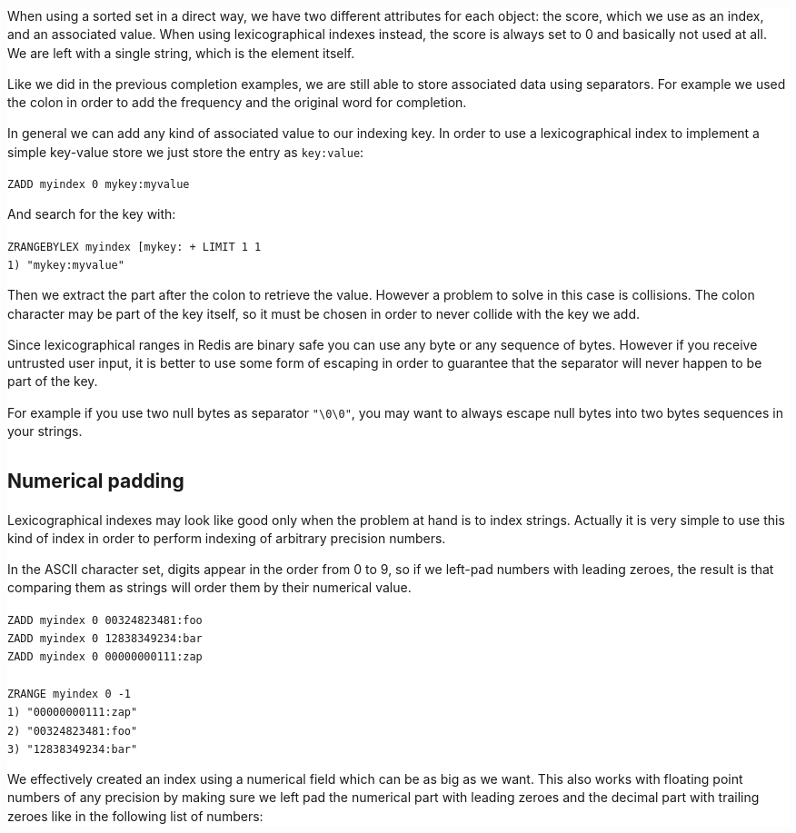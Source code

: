 When using a sorted set in a direct way, we have two different attributes
for each object: the score, which we use as an index, and an associated
value. When using lexicographical indexes instead, the score is always
set to 0 and basically not used at all. We are left with a single string,
which is the element itself.

Like we did in the previous completion examples, we are still able to
store associated data using separators. For example we used the colon in
order to add the frequency and the original word for completion.

In general we can add any kind of associated value to our indexing key.
In order to use a lexicographical index to implement a simple key-value store
we just store the entry as `key:value`:

    ZADD myindex 0 mykey:myvalue

And search for the key with:

    ZRANGEBYLEX myindex [mykey: + LIMIT 1 1
    1) "mykey:myvalue"

Then we extract the part after the colon to retrieve the value.
However a problem to solve in this case is collisions. The colon character
may be part of the key itself, so it must be chosen in order to never
collide with the key we add.

Since lexicographical ranges in Redis are binary safe you can use any
byte or any sequence of bytes. However if you receive untrusted user
input, it is better to use some form of escaping in order to guarantee
that the separator will never happen to be part of the key.

For example if you use two null bytes as separator `"\0\0"`, you may
want to always escape null bytes into two bytes sequences in your strings.

Numerical padding
---

Lexicographical indexes may look like good only when the problem at hand
is to index strings. Actually it is very simple to use this kind of index
in order to perform indexing of arbitrary precision numbers.

In the ASCII character set, digits appear in the order from 0 to 9, so
if we left-pad numbers with leading zeroes, the result is that comparing
them as strings will order them by their numerical value.

    ZADD myindex 0 00324823481:foo
    ZADD myindex 0 12838349234:bar
    ZADD myindex 0 00000000111:zap

    ZRANGE myindex 0 -1
    1) "00000000111:zap"
    2) "00324823481:foo"
    3) "12838349234:bar"

We effectively created an index using a numerical field which can be as
big as we want. This also works with floating point numbers of any precision
by making sure we left pad the numerical part with leading zeroes and the
decimal part with trailing zeroes like in the following list of numbers:
